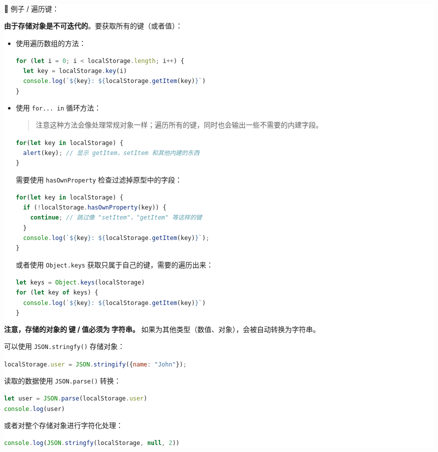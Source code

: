 

🌰 例子 / 遍历键：

**由于存储对象是不可迭代的**。要获取所有的键（或者值）：

+ 使用遍历数组的方法：

  ```js
  for (let i = 0; i < localStorage.length; i++) {
    let key = localStorage.key(i)
    console.log(`${key}: ${localStorage.getItem(key)}`)
  }
  ```

+ 使用 `for... in` 循环方法：

  > 注意这种方法会像处理常规对象一样；遍历所有的键，同时也会输出一些不需要的内建字段。

  ```js
  for(let key in localStorage) {
    alert(key); // 显示 getItem，setItem 和其他内建的东西
  }
  ```

  需要使用 `hasOwnProperty` 检查过滤掉原型中的字段：

  ```js
  for(let key in localStorage) {
    if (!localStorage.hasOwnProperty(key)) {
      continue; // 跳过像 "setItem"，"getItem" 等这样的键
    }
    console.log(`${key}: ${localStorage.getItem(key)}`);
  }
  ```

  或者使用 `Object.keys` 获取只属于自己的键，需要的遍历出来：

  ```js
  let keys = Object.keys(localStorage)
  for (let key of keys) {
    console.log(`${key}: ${localStorage.getItem(key)}`)
  }
  ```



**注意，存储的对象的 键 / 值必须为 字符串。** 如果为其他类型（数值、对象），会被自动转换为字符串。

可以使用 `JSON.stringfy()` 存储对象：
```js
localStorage.user = JSON.stringify({name: "John"});
```

读取的数据使用 `JSON.parse()` 转换：

```js
let user = JSON.parse(localStorage.user)
console.log(user)
```

或者对整个存储对象进行字符化处理：
```js
console.log(JSON.stringfy(localStorage, null, 2))
```
